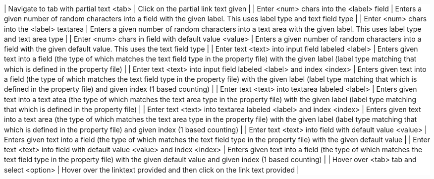 | Navigate to tab with partial text \<tab>                                                                                                                                                                                                                                             | Click on the partial link text given                                                                                                                                                                                            |
| Enter \<num> chars into the \<label> field                                                                                                                                                                                                                                            | Enters a given number of random characters into a field with the given label. This uses label type and text field type                                                                                                          |
| Enter \<num> chars into the \<label> textarea                                                                                                                                                                                                                                         | Enters a given number of random characters into a text area with the given label. This uses label type and text area type                                                                                                       |
| Enter \<num> chars in field with default value \<value>                                                                                                                                                                                                                               | Enters a given number of random characters into a field with the given default value. This uses the text field type                                                                                                             |
| Enter text \<text> into input field labeled \<label>                                                                                                                                                                                                                                  | Enters given text into a field (the type of which matches the text field type in the property file) with the given label (label type matching that which is defined in the property file)                                       |
| Enter text \<text> into input field labeled \<label> and index \<index>                                                                                                                                                                                                                | Enters given text into a field (the type of which matches the text field type in the property file) with the given label (label type matching that which is defined in the property file) and given index (1 based counting)    |
| Enter text \<text> into textarea labeled \<label>                                                                                                                                                                                                                                     | Enters given text into a text atea (the type of which matches the text area type in the property file) with the given label (label type matching that which is defined in the property file)                                    |
| Enter text \<text> into textarea labeled \<label> and index \<index>                                                                                                                                                                                                                   | Enters given text into a text area (the type of which matches the text area type in the property file) with the given label (label type matching that which is defined in the property file) and given index (1 based counting) |
| Enter text \<text> into field with default value \<value>                                                                                                                                                                                                                             | Enters given text into a field (the type of which matches the text field type in the property file) with the given default value                                                                                                |
| Enter text \<text> into field with default value \<value> and index \<index>                                                                                                                                                                                                           | Enters given text into a field (the type of which matches the text field type in the property file) with the given default value and given index (1 based counting)                                                             |
| Hover over \<tab> tab and select \<option>                                                                                                                                                                                                                                            | Hover over the linktext provided and then click on the link text provided                                                                                                                                                       |